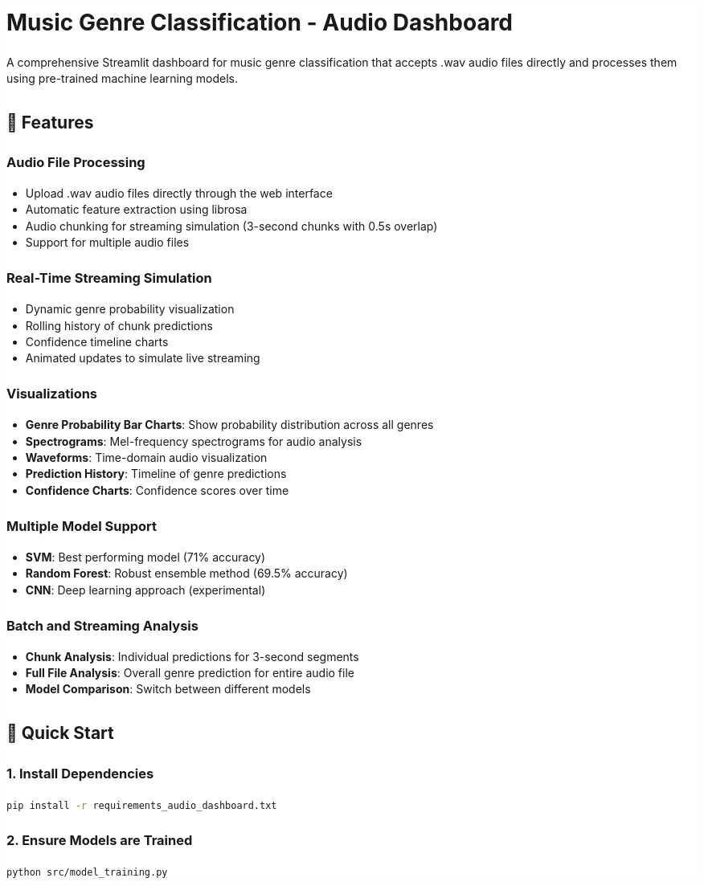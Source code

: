 # Music Genre Classification - Audio Dashboard

A comprehensive Streamlit dashboard for music genre classification that accepts .wav audio files directly and processes them using pre-trained machine learning models.

## 🎵 Features

### **Audio File Processing**
- Upload .wav audio files directly through the web interface
- Automatic feature extraction using librosa
- Audio chunking for streaming simulation (3-second chunks with 0.5s overlap)
- Support for multiple audio files

### **Real-Time Streaming Simulation**
- Dynamic genre probability visualization
- Rolling history of chunk predictions
- Confidence timeline charts
- Animated updates to simulate live streaming

### **Visualizations**
- **Genre Probability Bar Charts**: Show probability distribution across all genres
- **Spectrograms**: Mel-frequency spectrograms for audio analysis
- **Waveforms**: Time-domain audio visualization
- **Prediction History**: Timeline of genre predictions
- **Confidence Charts**: Confidence scores over time

### **Multiple Model Support**
- **SVM**: Best performing model (71% accuracy)
- **Random Forest**: Robust ensemble method (69.5% accuracy)
- **CNN**: Deep learning approach (experimental)

### **Batch and Streaming Analysis**
- **Chunk Analysis**: Individual predictions for 3-second segments
- **Full File Analysis**: Overall genre prediction for entire audio file
- **Model Comparison**: Switch between different models

## 🚀 Quick Start

### **1. Install Dependencies**
```bash
pip install -r requirements_audio_dashboard.txt
```

### **2. Ensure Models are Trained**
```bash
python src/model_training.py
```
